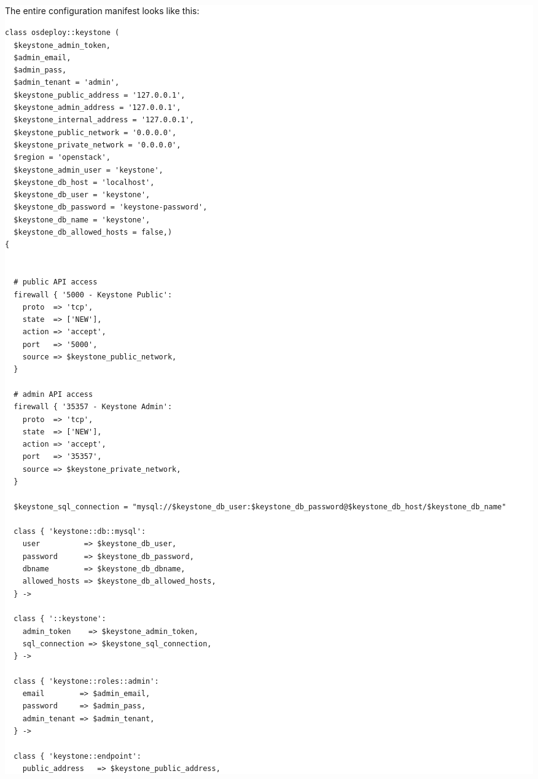 The entire configuration manifest looks like this:

```
class osdeploy::keystone (
  $keystone_admin_token,
  $admin_email,
  $admin_pass,
  $admin_tenant = 'admin',
  $keystone_public_address = '127.0.0.1',
  $keystone_admin_address = '127.0.0.1',
  $keystone_internal_address = '127.0.0.1',
  $keystone_public_network = '0.0.0.0',
  $keystone_private_network = '0.0.0.0',
  $region = 'openstack',
  $keystone_admin_user = 'keystone',
  $keystone_db_host = 'localhost',
  $keystone_db_user = 'keystone',
  $keystone_db_password = 'keystone-password',
  $keystone_db_name = 'keystone',
  $keystone_db_allowed_hosts = false,) 
{ 


  # public API access
  firewall { '5000 - Keystone Public':
    proto  => 'tcp',
    state  => ['NEW'],
    action => 'accept',
    port   => '5000',
    source => $keystone_public_network,
  } 

  # admin API access
  firewall { '35357 - Keystone Admin':
    proto  => 'tcp',
    state  => ['NEW'],
    action => 'accept',
    port   => '35357',
    source => $keystone_private_network,
  }

  $keystone_sql_connection = "mysql://$keystone_db_user:$keystone_db_password@$keystone_db_host/$keystone_db_name"

  class { 'keystone::db::mysql':
    user          => $keystone_db_user,
    password      => $keystone_db_password,
    dbname        => $keystone_db_dbname,
    allowed_hosts => $keystone_db_allowed_hosts,
  } ->

  class { '::keystone':
    admin_token    => $keystone_admin_token,
    sql_connection => $keystone_sql_connection,
  } ->

  class { 'keystone::roles::admin': 
    email        => $admin_email,
    password     => $admin_pass,
    admin_tenant => $admin_tenant,
  } ->

  class { 'keystone::endpoint':
    public_address   => $keystone_public_address,
```